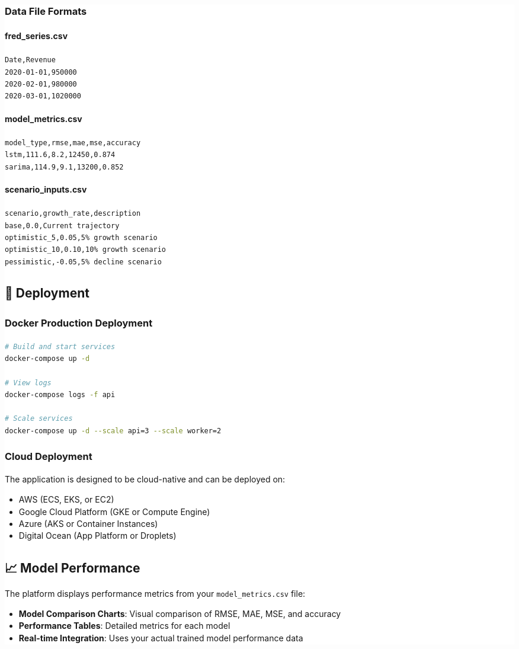 ### Data File Formats

#### fred_series.csv
```csv
Date,Revenue
2020-01-01,950000
2020-02-01,980000
2020-03-01,1020000
```

#### model_metrics.csv
```csv
model_type,rmse,mae,mse,accuracy
lstm,111.6,8.2,12450,0.874
sarima,114.9,9.1,13200,0.852
```

#### scenario_inputs.csv
```csv
scenario,growth_rate,description
base,0.0,Current trajectory
optimistic_5,0.05,5% growth scenario
optimistic_10,0.10,10% growth scenario
pessimistic,-0.05,5% decline scenario
```

## 🚀 Deployment

### Docker Production Deployment
```bash
# Build and start services
docker-compose up -d

# View logs
docker-compose logs -f api

# Scale services
docker-compose up -d --scale api=3 --scale worker=2
```

### Cloud Deployment
The application is designed to be cloud-native and can be deployed on:
- AWS (ECS, EKS, or EC2)
- Google Cloud Platform (GKE or Compute Engine)
- Azure (AKS or Container Instances)
- Digital Ocean (App Platform or Droplets)

## 📈 Model Performance

The platform displays performance metrics from your `model_metrics.csv` file:
- **Model Comparison Charts**: Visual comparison of RMSE, MAE, MSE, and accuracy
- **Performance Tables**: Detailed metrics for each model
- **Real-time Integration**: Uses your actual trained model performance data
